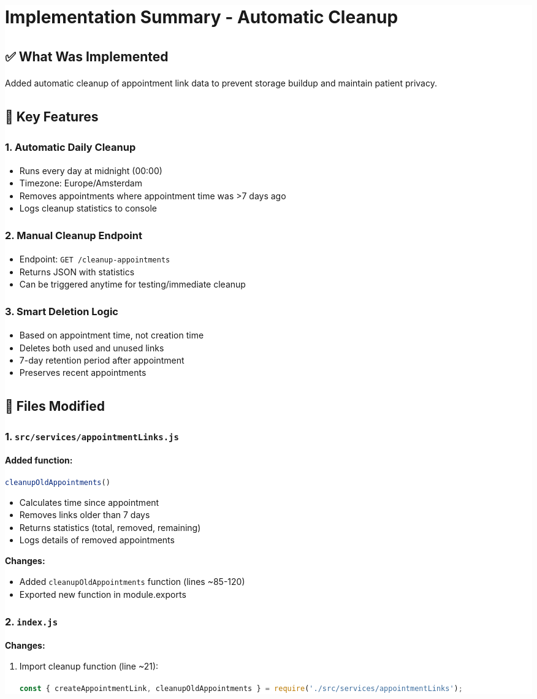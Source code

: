 # Implementation Summary - Automatic Cleanup

## ✅ What Was Implemented

Added automatic cleanup of appointment link data to prevent storage buildup and maintain patient privacy.

## 🎯 Key Features

### 1. **Automatic Daily Cleanup**
- Runs every day at midnight (00:00)
- Timezone: Europe/Amsterdam
- Removes appointments where appointment time was >7 days ago
- Logs cleanup statistics to console

### 2. **Manual Cleanup Endpoint**
- Endpoint: `GET /cleanup-appointments`
- Returns JSON with statistics
- Can be triggered anytime for testing/immediate cleanup

### 3. **Smart Deletion Logic**
- Based on appointment time, not creation time
- Deletes both used and unused links
- 7-day retention period after appointment
- Preserves recent appointments

## 📁 Files Modified

### 1. `src/services/appointmentLinks.js`
**Added function:**
```javascript
cleanupOldAppointments()
```
- Calculates time since appointment
- Removes links older than 7 days
- Returns statistics (total, removed, remaining)
- Logs details of removed appointments

**Changes:**
- Added `cleanupOldAppointments` function (lines ~85-120)
- Exported new function in module.exports

### 2. `index.js`
**Changes:**
1. Import cleanup function (line ~21):
   ```javascript
   const { createAppointmentLink, cleanupOldAppointments } = require('./src/services/appointmentLinks');
   ```
